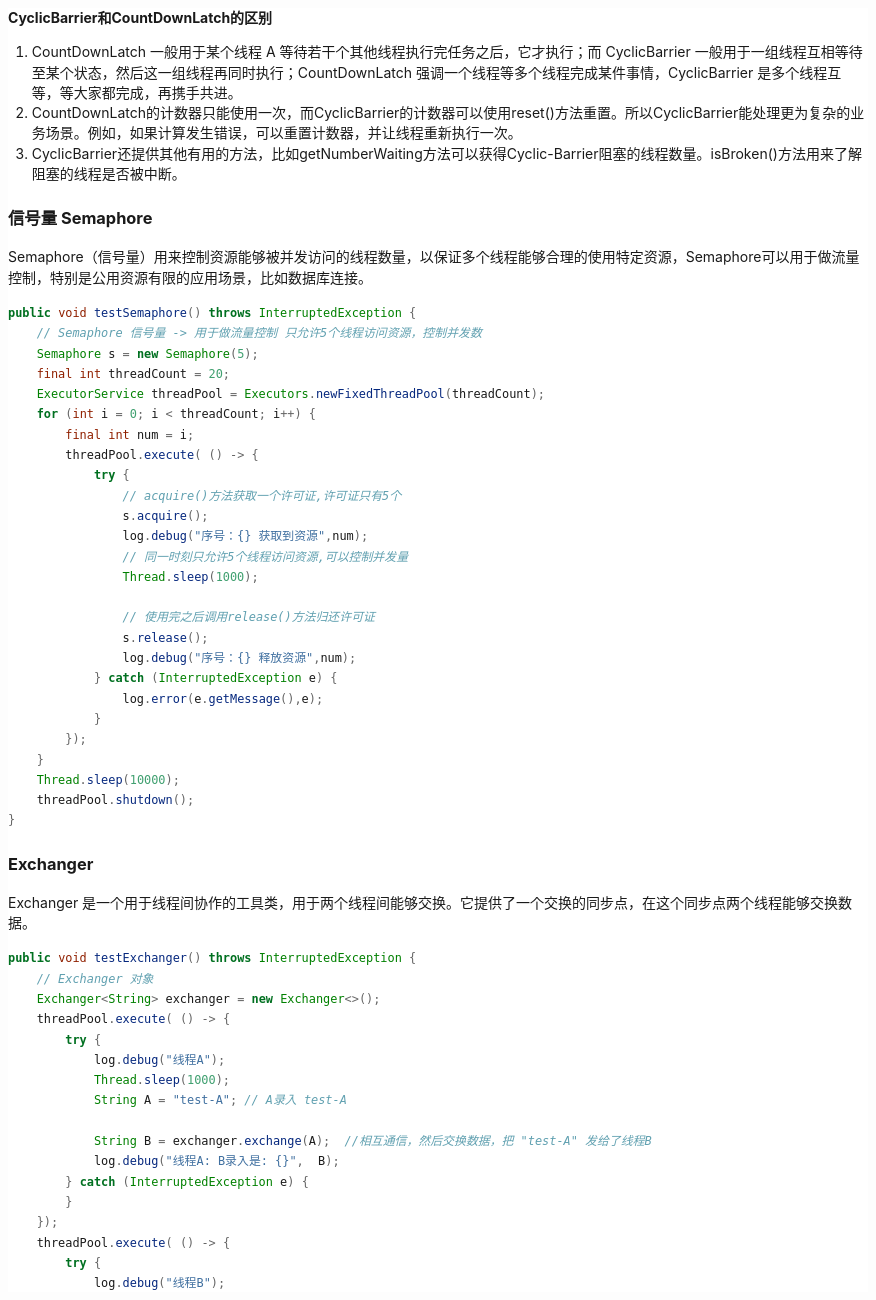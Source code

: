 

**CyclicBarrier和CountDownLatch的区别**

1. CountDownLatch 一般用于某个线程 A 等待若干个其他线程执行完任务之后，它才执行；而 CyclicBarrier 一般用于一组线程互相等待至某个状态，然后这一组线程再同时执行；CountDownLatch 强调一个线程等多个线程完成某件事情，CyclicBarrier 是多个线程互等，等大家都完成，再携手共进。 
2. CountDownLatch的计数器只能使用一次，而CyclicBarrier的计数器可以使用reset()方法重置。所以CyclicBarrier能处理更为复杂的业务场景。例如，如果计算发生错误，可以重置计数器，并让线程重新执行一次。
3. CyclicBarrier还提供其他有用的方法，比如getNumberWaiting方法可以获得Cyclic-Barrier阻塞的线程数量。isBroken()方法用来了解阻塞的线程是否被中断。

### 信号量 Semaphore

Semaphore（信号量）用来控制资源能够被并发访问的线程数量，以保证多个线程能够合理的使用特定资源，Semaphore可以用于做流量控制，特别是公用资源有限的应用场景，比如数据库连接。

~~~java
public void testSemaphore() throws InterruptedException {
    // Semaphore 信号量 -> 用于做流量控制 只允许5个线程访问资源，控制并发数
    Semaphore s = new Semaphore(5);
    final int threadCount = 20;
    ExecutorService threadPool = Executors.newFixedThreadPool(threadCount);
    for (int i = 0; i < threadCount; i++) {
        final int num = i;
        threadPool.execute( () -> {
            try {
                // acquire()方法获取一个许可证,许可证只有5个
                s.acquire();
                log.debug("序号：{} 获取到资源",num);
                // 同一时刻只允许5个线程访问资源,可以控制并发量
                Thread.sleep(1000);

                // 使用完之后调用release()方法归还许可证
                s.release();
                log.debug("序号：{} 释放资源",num);
            } catch (InterruptedException e) {
                log.error(e.getMessage(),e);
            }
        });
    }
    Thread.sleep(10000);
    threadPool.shutdown();
}
~~~



### Exchanger

Exchanger 是一个用于线程间协作的工具类，用于两个线程间能够交换。它提供了一个交换的同步点，在这个同步点两个线程能够交换数据。

~~~java
public void testExchanger() throws InterruptedException {
    // Exchanger 对象
    Exchanger<String> exchanger = new Exchanger<>();
    threadPool.execute( () -> {
        try {
            log.debug("线程A");
            Thread.sleep(1000);
            String A = "test-A"; // A录入 test-A

            String B = exchanger.exchange(A);  //相互通信，然后交换数据，把 "test-A" 发给了线程B
            log.debug("线程A: B录入是: {}",  B);
        } catch (InterruptedException e) {
        }
    });
    threadPool.execute( () -> {
        try {
            log.debug("线程B");
~~~
